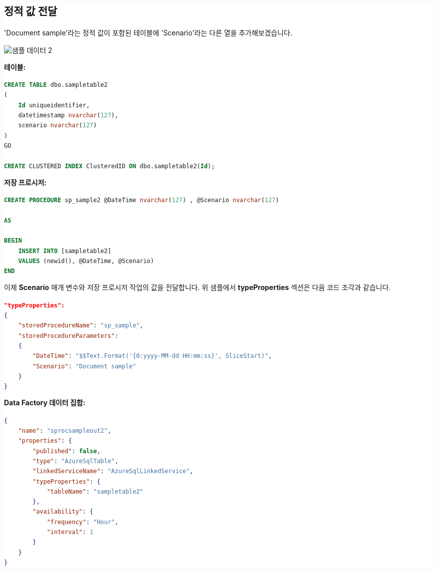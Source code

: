 ## <a name="passing-a-static-value"></a>정적 값 전달
'Document sample'라는 정적 값이 포함된 테이블에 'Scenario'라는 다른 열을 추가해보겠습니다.

![샘플 데이터 2](./media/data-factory-stored-proc-activity/sample-data-2.png)

**테이블:**

```SQL
CREATE TABLE dbo.sampletable2
(
    Id uniqueidentifier,
    datetimestamp nvarchar(127),
    scenario nvarchar(127)
)
GO

CREATE CLUSTERED INDEX ClusteredID ON dbo.sampletable2(Id);
```

**저장 프로시저:**

```SQL
CREATE PROCEDURE sp_sample2 @DateTime nvarchar(127) , @Scenario nvarchar(127)

AS

BEGIN
    INSERT INTO [sampletable2]
    VALUES (newid(), @DateTime, @Scenario)
END
```

이제 **Scenario** 매개 변수와 저장 프로시저 작업의 값을 전달합니다. 위 샘플에서 **typeProperties** 섹션은 다음 코드 조각과 같습니다.

```JSON
"typeProperties":
{
    "storedProcedureName": "sp_sample",
    "storedProcedureParameters":
    {
        "DateTime": "$$Text.Format('{0:yyyy-MM-dd HH:mm:ss}', SliceStart)",
        "Scenario": "Document sample"
    }
}
```

**Data Factory 데이터 집합:**

```JSON
{
    "name": "sprocsampleout2",
    "properties": {
        "published": false,
        "type": "AzureSqlTable",
        "linkedServiceName": "AzureSqlLinkedService",
        "typeProperties": {
            "tableName": "sampletable2"
        },
        "availability": {
            "frequency": "Hour",
            "interval": 1
        }
    }
}
```
